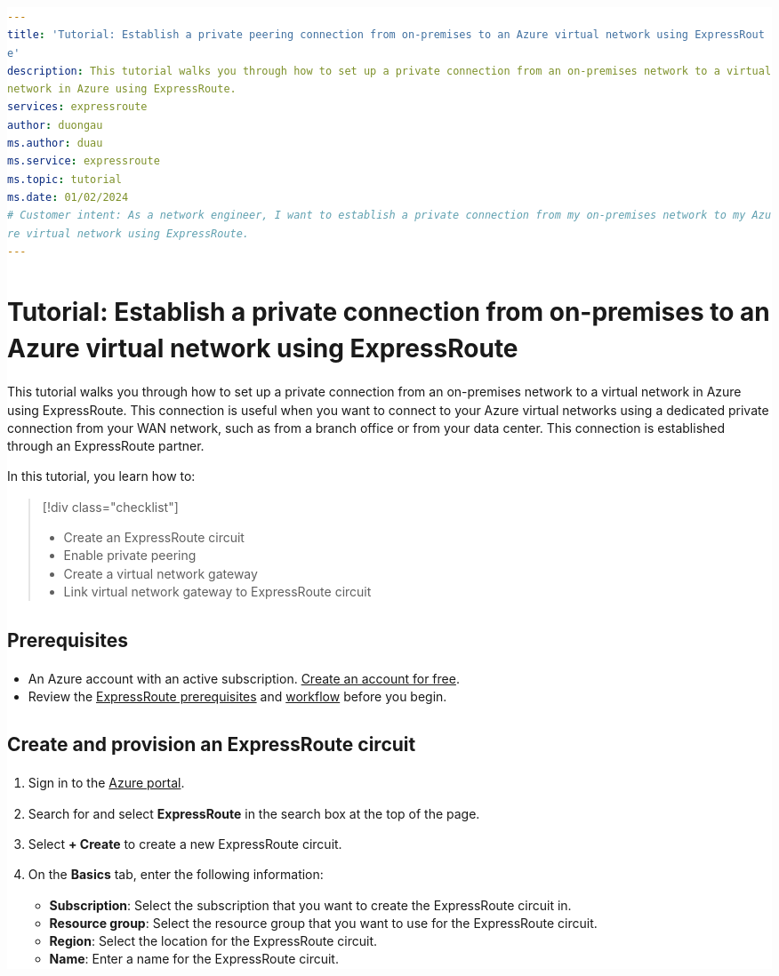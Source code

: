 ```yaml
---
title: 'Tutorial: Establish a private peering connection from on-premises to an Azure virtual network using ExpressRoute'
description: This tutorial walks you through how to set up a private connection from an on-premises network to a virtual network in Azure using ExpressRoute.
services: expressroute
author: duongau
ms.author: duau
ms.service: expressroute
ms.topic: tutorial
ms.date: 01/02/2024
# Customer intent: As a network engineer, I want to establish a private connection from my on-premises network to my Azure virtual network using ExpressRoute.
---
```


# Tutorial: Establish a private connection from on-premises to an Azure virtual network using ExpressRoute

This tutorial walks you through how to set up a private connection from an on-premises network to a virtual network in Azure using ExpressRoute. This connection is useful when you want to connect to your Azure virtual networks using a dedicated private connection from your WAN network, such as from a branch office or from your data center. This connection is established through an ExpressRoute partner.

In this tutorial, you learn how to:

> [!div class="checklist"]
> - Create an ExpressRoute circuit
> - Enable private peering
> - Create a virtual network gateway
> - Link virtual network gateway to ExpressRoute circuit

## Prerequisites

* An Azure account with an active subscription. [Create an account for free](https://azure.microsoft.com/free/?WT.mc_id=A261C142F).
* Review the [ExpressRoute prerequisites](expressroute-prerequisites.md) and [workflow](expressroute-workflows.md) before you begin.

## Create and provision an ExpressRoute circuit

1. Sign in to the [Azure portal](https://portal.azure.com/).

1. Search for and select **ExpressRoute** in the search box at the top of the page.

1. Select **+ Create** to create a new ExpressRoute circuit.

1. On the **Basics** tab, enter the following information:

    * **Subscription**: Select the subscription that you want to create the ExpressRoute circuit in.
    * **Resource group**: Select the resource group that you want to use for the ExpressRoute circuit.
    * **Region**: Select the location for the ExpressRoute circuit.
    * **Name**: Enter a name for the ExpressRoute circuit.
